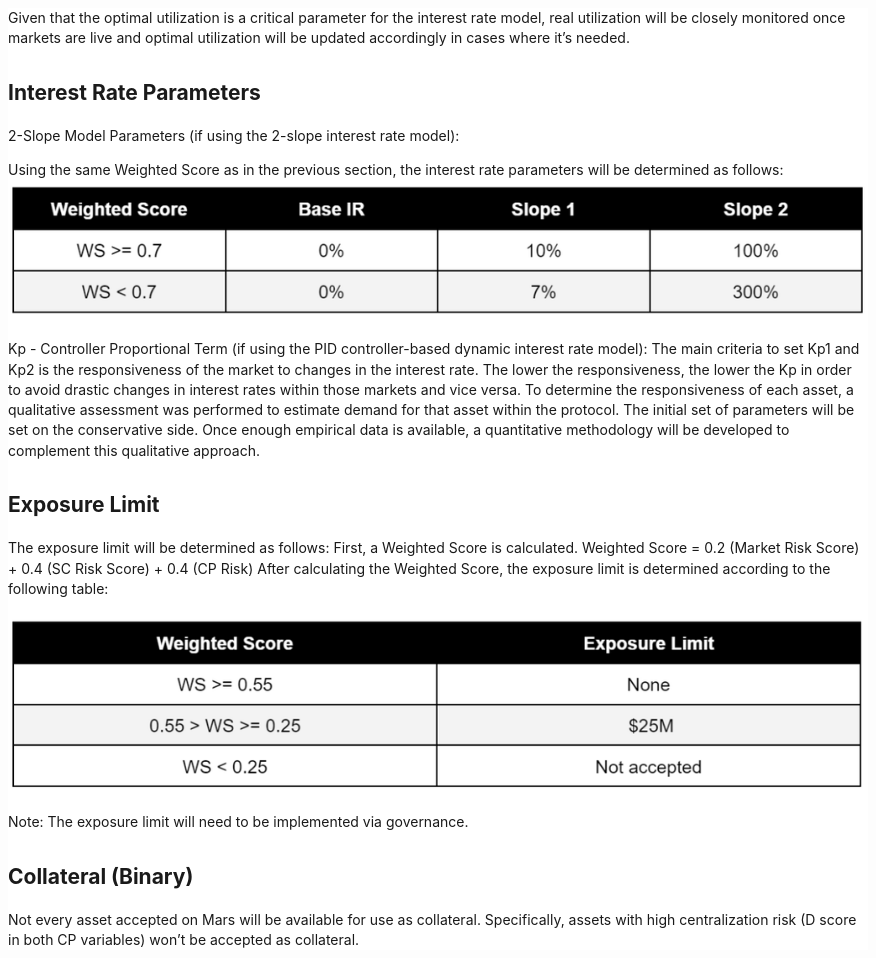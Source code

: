 Given that the optimal utilization is a critical parameter for the interest rate model, real utilization will be closely monitored once markets are live and optimal utilization will be updated accordingly in cases where it’s needed.

## Interest Rate Parameters

2-Slope Model Parameters (if using the 2-slope interest rate model):

Using the same Weighted Score as in the previous section, the interest rate parameters will be determined as follows:
![assets/redba_tab8.png](assets/redba_tab8.png)

Kp - Controller Proportional Term (if using the PID controller-based dynamic interest rate model):
The main criteria to set Kp1 and Kp2 is the responsiveness of the market to changes in the interest rate. The lower the responsiveness, the lower the Kp in order to avoid drastic changes in interest rates within those markets and vice versa. To determine the responsiveness of each asset, a qualitative assessment was performed to estimate demand for that asset within the protocol. The initial set of parameters will be set on the conservative side. Once enough empirical data is available, a quantitative methodology will be developed to complement this qualitative approach.

## Exposure Limit

The exposure limit will be determined as follows:
First, a Weighted Score is calculated.
Weighted Score = 0.2 (Market Risk Score) + 0.4 (SC Risk Score) + 0.4 (CP Risk)
After calculating the Weighted Score, the exposure limit is determined according to the following table:

![assets/redba_tab9.png](assets/redba_tab9.png)

Note: The exposure limit will need to be implemented via governance.
## Collateral (Binary)

Not every asset accepted on Mars will be available for use as collateral. Specifically, assets with high centralization risk (D score in both CP variables) won’t be accepted as collateral.
